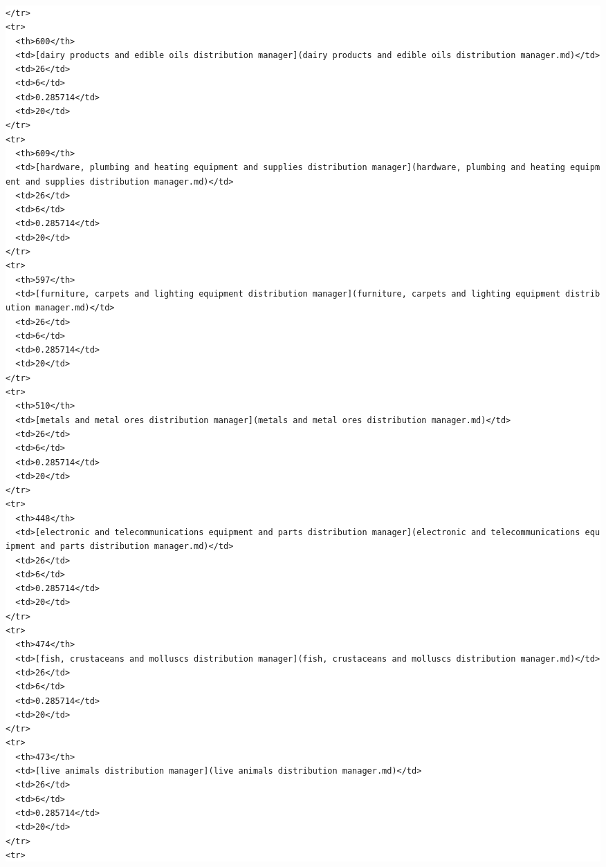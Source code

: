     </tr>
    <tr>
      <th>600</th>
      <td>[dairy products and edible oils distribution manager](dairy products and edible oils distribution manager.md)</td>
      <td>26</td>
      <td>6</td>
      <td>0.285714</td>
      <td>20</td>
    </tr>
    <tr>
      <th>609</th>
      <td>[hardware, plumbing and heating equipment and supplies distribution manager](hardware, plumbing and heating equipment and supplies distribution manager.md)</td>
      <td>26</td>
      <td>6</td>
      <td>0.285714</td>
      <td>20</td>
    </tr>
    <tr>
      <th>597</th>
      <td>[furniture, carpets and lighting equipment distribution manager](furniture, carpets and lighting equipment distribution manager.md)</td>
      <td>26</td>
      <td>6</td>
      <td>0.285714</td>
      <td>20</td>
    </tr>
    <tr>
      <th>510</th>
      <td>[metals and metal ores distribution manager](metals and metal ores distribution manager.md)</td>
      <td>26</td>
      <td>6</td>
      <td>0.285714</td>
      <td>20</td>
    </tr>
    <tr>
      <th>448</th>
      <td>[electronic and telecommunications equipment and parts distribution manager](electronic and telecommunications equipment and parts distribution manager.md)</td>
      <td>26</td>
      <td>6</td>
      <td>0.285714</td>
      <td>20</td>
    </tr>
    <tr>
      <th>474</th>
      <td>[fish, crustaceans and molluscs distribution manager](fish, crustaceans and molluscs distribution manager.md)</td>
      <td>26</td>
      <td>6</td>
      <td>0.285714</td>
      <td>20</td>
    </tr>
    <tr>
      <th>473</th>
      <td>[live animals distribution manager](live animals distribution manager.md)</td>
      <td>26</td>
      <td>6</td>
      <td>0.285714</td>
      <td>20</td>
    </tr>
    <tr>